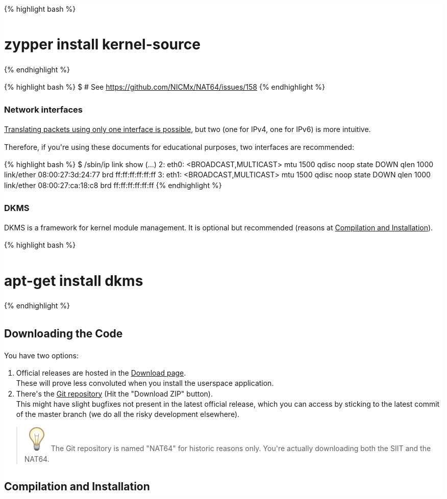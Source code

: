 
{% highlight bash %}
# zypper install kernel-source
{% endhighlight %}


{% highlight bash %}
$ # See https://github.com/NICMx/NAT64/issues/158
{% endhighlight %}

### Network interfaces

[Translating packets using only one interface is possible](mod-run-alternate.html), but two (one for IPv4, one for IPv6) is more intuitive.

Therefore, if you're using these documents for educational purposes, two interfaces are recommended:

{% highlight bash %}
$ /sbin/ip link show
(...)
2: eth0: <BROADCAST,MULTICAST> mtu 1500 qdisc noop state DOWN qlen 1000
    link/ether 08:00:27:3d:24:77 brd ff:ff:ff:ff:ff:ff
3: eth1: <BROADCAST,MULTICAST> mtu 1500 qdisc noop state DOWN qlen 1000
    link/ether 08:00:27:ca:18:c8 brd ff:ff:ff:ff:ff:ff
{% endhighlight %}

### DKMS

DKMS is a framework for kernel module management. It is optional but recommended (reasons at [Compilation and Installation](#compilation-and-installation)).

{% highlight bash %}
# apt-get install dkms
{% endhighlight %}

## Downloading the Code

You have two options:

1. Official releases are hosted in the [Download page](download.html).  
These will prove less convoluted when you install the userspace application.
2. There's the [Git repository](https://github.com/NICMx/NAT64) (Hit the "Download ZIP" button).  
This might have slight bugfixes not present in the latest official release, which you can access by sticking to the latest commit of the master branch (we do all the risky development elsewhere).

> ![Note!](../images/bulb.svg) The Git repository is named "NAT64" for historic reasons only. You're actually downloading both the SIIT and the NAT64.

## Compilation and Installation
